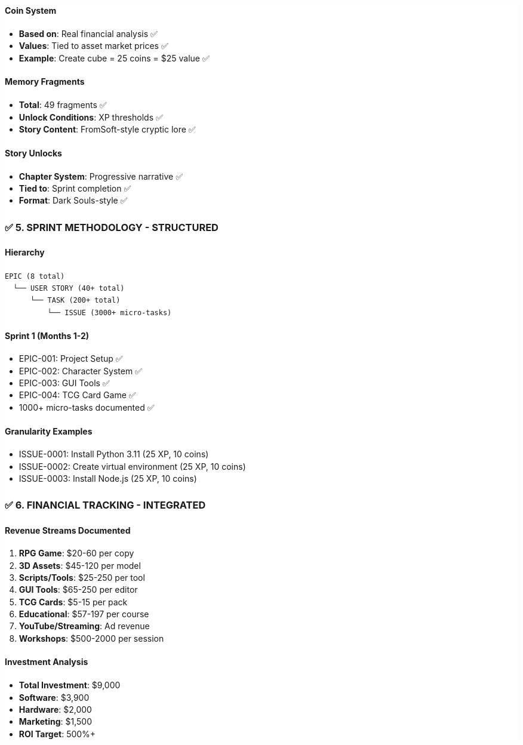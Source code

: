 #### Coin System
- **Based on**: Real financial analysis ✅
- **Values**: Tied to asset market prices ✅
- **Example**: Create cube = 25 coins = $25 value ✅

#### Memory Fragments
- **Total**: 49 fragments ✅
- **Unlock Conditions**: XP thresholds ✅
- **Story Content**: FromSoft-style cryptic lore ✅

#### Story Unlocks
- **Chapter System**: Progressive narrative ✅
- **Tied to**: Sprint completion ✅
- **Format**: Dark Souls-style ✅

### ✅ 5. SPRINT METHODOLOGY - STRUCTURED
#### Hierarchy
```
EPIC (8 total)
  └── USER STORY (40+ total)
      └── TASK (200+ total)
          └── ISSUE (3000+ micro-tasks)
```

#### Sprint 1 (Months 1-2)
- EPIC-001: Project Setup ✅
- EPIC-002: Character System ✅
- EPIC-003: GUI Tools ✅
- EPIC-004: TCG Card Game ✅
- 1000+ micro-tasks documented ✅

#### Granularity Examples
- ISSUE-0001: Install Python 3.11 (25 XP, 10 coins)
- ISSUE-0002: Create virtual environment (25 XP, 10 coins)
- ISSUE-0003: Install Node.js (25 XP, 10 coins)

### ✅ 6. FINANCIAL TRACKING - INTEGRATED
#### Revenue Streams Documented
1. **RPG Game**: $20-60 per copy
2. **3D Assets**: $45-120 per model
3. **Scripts/Tools**: $25-250 per tool
4. **GUI Tools**: $65-250 per editor
5. **TCG Cards**: $5-15 per pack
6. **Educational**: $57-197 per course
7. **YouTube/Streaming**: Ad revenue
8. **Workshops**: $500-2000 per session

#### Investment Analysis
- **Total Investment**: $9,000
- **Software**: $3,900
- **Hardware**: $2,000
- **Marketing**: $1,500
- **ROI Target**: 500%+
